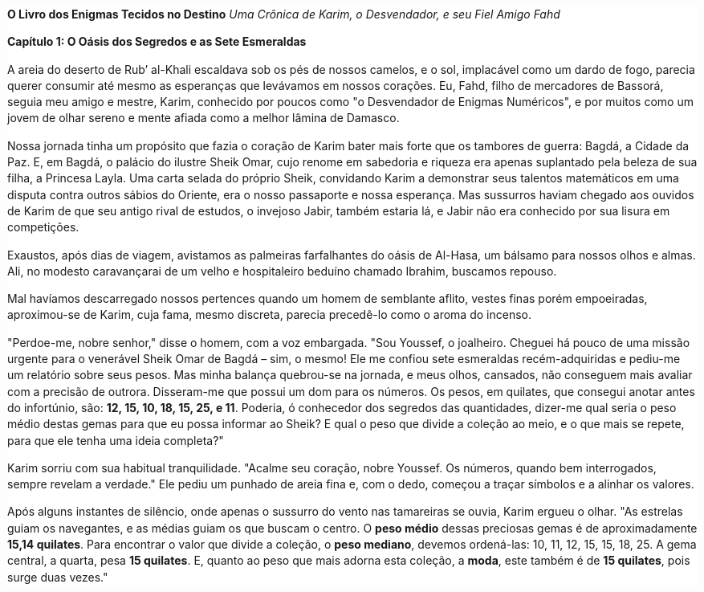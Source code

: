 **O Livro dos Enigmas Tecidos no Destino**
*Uma Crônica de Karim, o Desvendador, e seu Fiel Amigo Fahd*

**Capítulo 1: O Oásis dos Segredos e as Sete Esmeraldas**

A areia do deserto de Rub’ al-Khali escaldava sob os pés de nossos camelos, e o sol, implacável como um dardo de fogo,
parecia querer consumir até mesmo as esperanças que levávamos em nossos corações. Eu, Fahd, filho de mercadores de
Bassorá, seguia meu amigo e mestre, Karim, conhecido por poucos como "o Desvendador de Enigmas Numéricos", e por muitos
como um jovem de olhar sereno e mente afiada como a melhor lâmina de Damasco.

Nossa jornada tinha um propósito que fazia o coração de Karim bater mais forte que os tambores de guerra: Bagdá, a
Cidade da Paz. E, em Bagdá, o palácio do ilustre Sheik Omar, cujo renome em sabedoria e riqueza era apenas suplantado
pela beleza de sua filha, a Princesa Layla. Uma carta selada do próprio Sheik, convidando Karim a demonstrar seus
talentos matemáticos em uma disputa contra outros sábios do Oriente, era o nosso passaporte e nossa esperança. Mas
sussurros haviam chegado aos ouvidos de Karim de que seu antigo rival de estudos, o invejoso Jabir, também estaria lá, e
Jabir não era conhecido por sua lisura em competições.

Exaustos, após dias de viagem, avistamos as palmeiras farfalhantes do oásis de Al-Hasa, um bálsamo para nossos olhos e
almas. Ali, no modesto caravançarai de um velho e hospitaleiro beduíno chamado Ibrahim, buscamos repouso.

Mal havíamos descarregado nossos pertences quando um homem de semblante aflito, vestes finas porém empoeiradas,
aproximou-se de Karim, cuja fama, mesmo discreta, parecia precedê-lo como o aroma do incenso.

"Perdoe-me, nobre senhor," disse o homem, com a voz embargada. "Sou Youssef, o joalheiro. Cheguei há pouco de uma missão
urgente para o venerável Sheik Omar de Bagdá – sim, o mesmo! Ele me confiou sete esmeraldas recém-adquiridas e pediu-me
um relatório sobre seus pesos. Mas minha balança quebrou-se na jornada, e meus olhos, cansados, não conseguem mais
avaliar com a precisão de outrora. Disseram-me que possui um dom para os números. Os pesos, em quilates, que consegui
anotar antes do infortúnio, são: **12, 15, 10, 18, 15, 25, e 11**. Poderia, ó conhecedor dos segredos das quantidades,
dizer-me qual seria o peso médio destas gemas para que eu possa informar ao Sheik? E qual o peso que divide a coleção ao
meio, e o que mais se repete, para que ele tenha uma ideia completa?"

Karim sorriu com sua habitual tranquilidade. "Acalme seu coração, nobre Youssef. Os números, quando bem interrogados,
sempre revelam a verdade." Ele pediu um punhado de areia fina e, com o dedo, começou a traçar símbolos e a alinhar os
valores.

Após alguns instantes de silêncio, onde apenas o sussurro do vento nas tamareiras se ouvia, Karim ergueu o olhar. "As
estrelas guiam os navegantes, e as médias guiam os que buscam o centro. O **peso médio** dessas preciosas gemas é de
aproximadamente **15,14 quilates**. Para encontrar o valor que divide a coleção, o **peso mediano**, devemos ordená-las:
10, 11, 12, 15, 15, 18, 25. A gema central, a quarta, pesa **15 quilates**. E, quanto ao peso que mais adorna esta
coleção, a **moda**, este também é de **15 quilates**, pois surge duas vezes."
